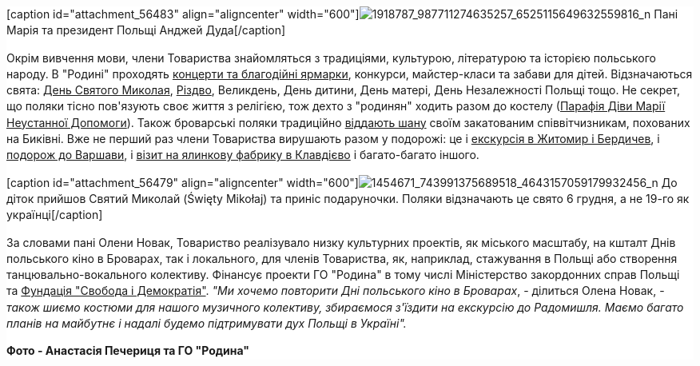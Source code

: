 \[caption id="attachment\_56483" align="aligncenter" width="600"\]![1918787_987711274635257_6525115649632559816_n](https://mpz.brovary.org/wp-content/uploads/2016/05/1918787_987711274635257_6525115649632559816_n.jpg) Пані Марія та президент Польщі Анджей Дуда\[/caption\]

Окрім вивчення мови, члени Товариства знайомляться з традиціями, культурою, літературою та історією польського народу. В "Родині" проходять [концерти та благодійні ярмарки](https://www.facebook.com/rodzina.browary/posts/800487160039939), конкурси, майстер-класи та забави для дітей. Відзначаються свята: [День Святого Миколая](https://www.facebook.com/rodzina.browary/photos/a.545170498904941.1073741828.536735266415131/743991375689518/?type=3&theater), [Різдво](https://www.facebook.com/rodzina.browary/posts/754710767950912), Великдень, День дитини, День матері, День Незалежності Польщі тощо. Не секрет, що поляки тісно пов'язують своє життя з релігією, тож дехто з "родинян" ходить разом до костелу ([Парафія Діви Марії Неустанної Допомоги](https://kostel-brovary.blogspot.com/)). Також броварські поляки традиційно [віддають шану](https://www.facebook.com/rodzina.browary/posts/730059520416037) своїм закатованим співвітчизникам, похованих на Биківні. Вже не перший раз члени Товариства вирушають разом у подорожі: це і [екскурсія в Житомир і Бердичев](https://www.facebook.com/rodzina.browary/posts/908420312579956), і [подорож до Варшави](https://www.facebook.com/rodzina.browary/posts/908415435913777), і [візит на ялинкову фабрику в Клавдієво](https://www.facebook.com/rodzina.browary/posts/745685065520149) і багато-багато іншого.

\[caption id="attachment\_56479" align="aligncenter" width="600"\]![1454671_743991375689518_4643157059179932456_n](https://mpz.brovary.org/wp-content/uploads/2016/05/1454671_743991375689518_4643157059179932456_n.jpg) До діток прийшов Святий Миколай (Święty Mikołaj) та приніс подаруночки. Поляки відзначають це свято 6 грудня, а не 19-го як українці\[/caption\]

За словами пані Олени Новак, Товариство реалізувало низку культурних проектів, як міського масштабу, на кшталт Днів польського кіно в Броварах, так і локального, для членів Товариства, як, наприклад, стажування в Польщі або створення танцювально-вокального колективу. Фінансує проекти ГО "Родина" в тому числі Міністерство закордонних справ Польщі та [Фундація "Свобода і Демократія"](https://wid.org.pl/). _"Ми хочемо повторити Дні польського кіно в Броварах_, - ділиться Олена Новак, - _також шиємо костюми для нашого музичного колективу, збираємося з'їздити на екскурсію до Радомишля. Маємо багато планів на майбутнє і надалі будемо підтримувати дух Польщі в Україні"._

**Фото - Анастасія Печериця та ГО "Родина"**
